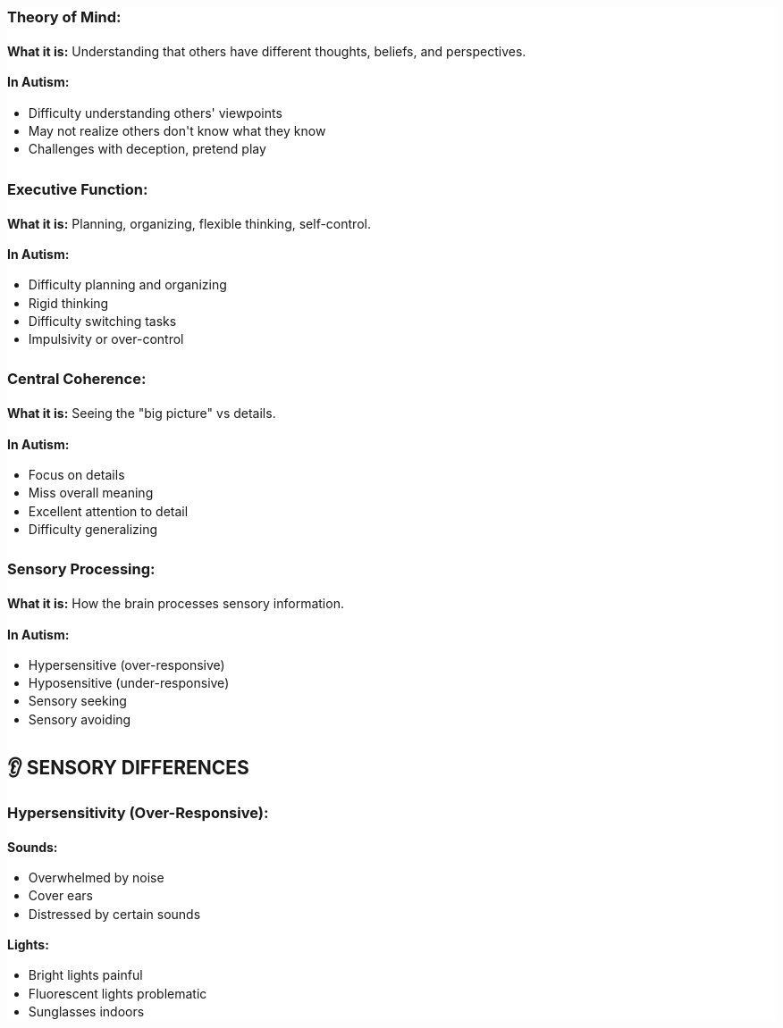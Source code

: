 ### Theory of Mind:

**What it is:**
Understanding that others have different thoughts, beliefs, and perspectives.

**In Autism:**
- Difficulty understanding others' viewpoints
- May not realize others don't know what they know
- Challenges with deception, pretend play

### Executive Function:

**What it is:**
Planning, organizing, flexible thinking, self-control.

**In Autism:**
- Difficulty planning and organizing
- Rigid thinking
- Difficulty switching tasks
- Impulsivity or over-control

### Central Coherence:

**What it is:**
Seeing the "big picture" vs details.

**In Autism:**
- Focus on details
- Miss overall meaning
- Excellent attention to detail
- Difficulty generalizing

### Sensory Processing:

**What it is:**
How the brain processes sensory information.

**In Autism:**
- Hypersensitive (over-responsive)
- Hyposensitive (under-responsive)
- Sensory seeking
- Sensory avoiding

## 👂 SENSORY DIFFERENCES

### Hypersensitivity (Over-Responsive):

**Sounds:**
- Overwhelmed by noise
- Cover ears
- Distressed by certain sounds

**Lights:**
- Bright lights painful
- Fluorescent lights problematic
- Sunglasses indoors
